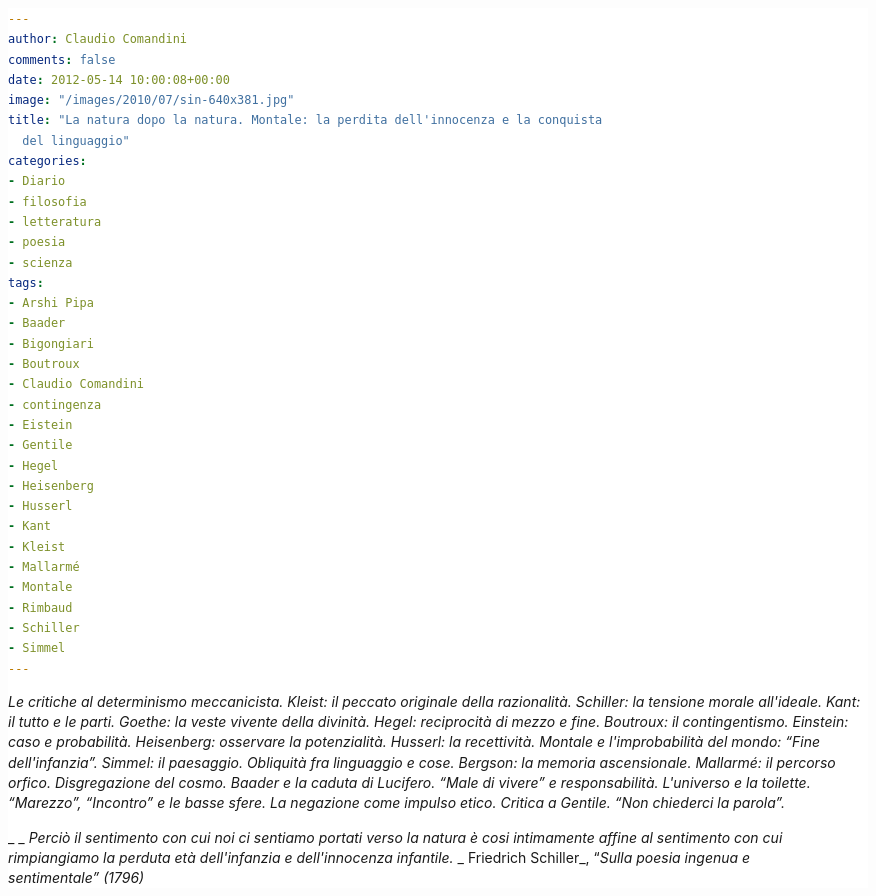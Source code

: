 ```yaml
---
author: Claudio Comandini
comments: false
date: 2012-05-14 10:00:08+00:00
image: "/images/2010/07/sin-640x381.jpg"
title: "La natura dopo la natura. Montale: la perdita dell'innocenza e la conquista
  del linguaggio"
categories:
- Diario
- filosofia
- letteratura
- poesia
- scienza
tags:
- Arshi Pipa
- Baader
- Bigongiari
- Boutroux
- Claudio Comandini
- contingenza
- Eistein
- Gentile
- Hegel
- Heisenberg
- Husserl
- Kant
- Kleist
- Mallarmé
- Montale
- Rimbaud
- Schiller
- Simmel
---
```


_Le critiche al determinismo meccanicista. Kleist: il peccato originale della razionalità. Schiller: la tensione morale all'ideale. Kant: il tutto e le parti. Goethe: la veste vivente della divinità. Hegel: reciprocità di mezzo e fine. Boutroux: il contingentismo. Einstein: caso e probabilità. Heisenberg: osservare la potenzialità. Husserl: la recettività. Montale e l'improbabilità del mondo: “Fine dell'infanzia”. Simmel: il paesaggio. Obliquità fra linguaggio e cose. Bergson: la memoria ascensionale. Mallarmé: il percorso orfico. Disgregazione del cosmo. Baader e la caduta di Lucifero. “Male di vivere” e responsabilità. L'universo e la toilette. “Marezzo”, “Incontro” e le basse sfere. La negazione come impulso etico. Critica a Gentile. “Non chiederci la parola”._

_
_ _Perciò il sentimento con cui noi ci sentiamo_
_portati verso la natura è cosi intimamente affine_
_al sentimento con cui rimpiangiamo la perduta_
_età dell'infanzia e dell'innocenza infantile._
_ Friedrich Schiller_, “_Sulla poesia ingenua e sentimentale” (1796)_
